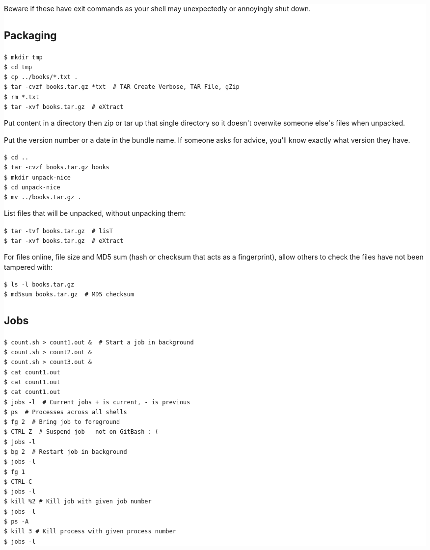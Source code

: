 Beware if these have exit commands as your shell may unexpectedly or annoyingly shut down.

Packaging
---------

    $ mkdir tmp
    $ cd tmp
    $ cp ../books/*.txt .
    $ tar -cvzf books.tar.gz *txt  # TAR Create Verbose, TAR File, gZip
    $ rm *.txt
    $ tar -xvf books.tar.gz  # eXtract

Put content in a directory then zip or tar up that single directory so it doesn't overwite someone else's files when unpacked.

Put the version number or a date in the bundle name. If someone asks for advice, you'll know exactly what version they have.

    $ cd ..
    $ tar -cvzf books.tar.gz books
    $ mkdir unpack-nice
    $ cd unpack-nice
    $ mv ../books.tar.gz .

List files that will be unpacked, without unpacking them:
  
    $ tar -tvf books.tar.gz  # lisT
    $ tar -xvf books.tar.gz  # eXtract

For files online, file size and MD5 sum (hash or checksum that acts as a fingerprint), allow others to check the files have not been tampered with:

    $ ls -l books.tar.gz
    $ md5sum books.tar.gz  # MD5 checksum

Jobs
----

    $ count.sh > count1.out &  # Start a job in background
    $ count.sh > count2.out &
    $ count.sh > count3.out &
    $ cat count1.out
    $ cat count1.out
    $ cat count1.out
    $ jobs -l  # Current jobs + is current, - is previous
    $ ps  # Processes across all shells
    $ fg 2  # Bring job to foreground
    $ CTRL-Z  # Suspend job - not on GitBash :-(
    $ jobs -l
    $ bg 2  # Restart job in background 
    $ jobs -l
    $ fg 1 
    $ CTRL-C
    $ jobs -l
    $ kill %2 # Kill job with given job number
    $ jobs -l
    $ ps -A
    $ kill 3 # Kill process with given process number
    $ jobs -l
